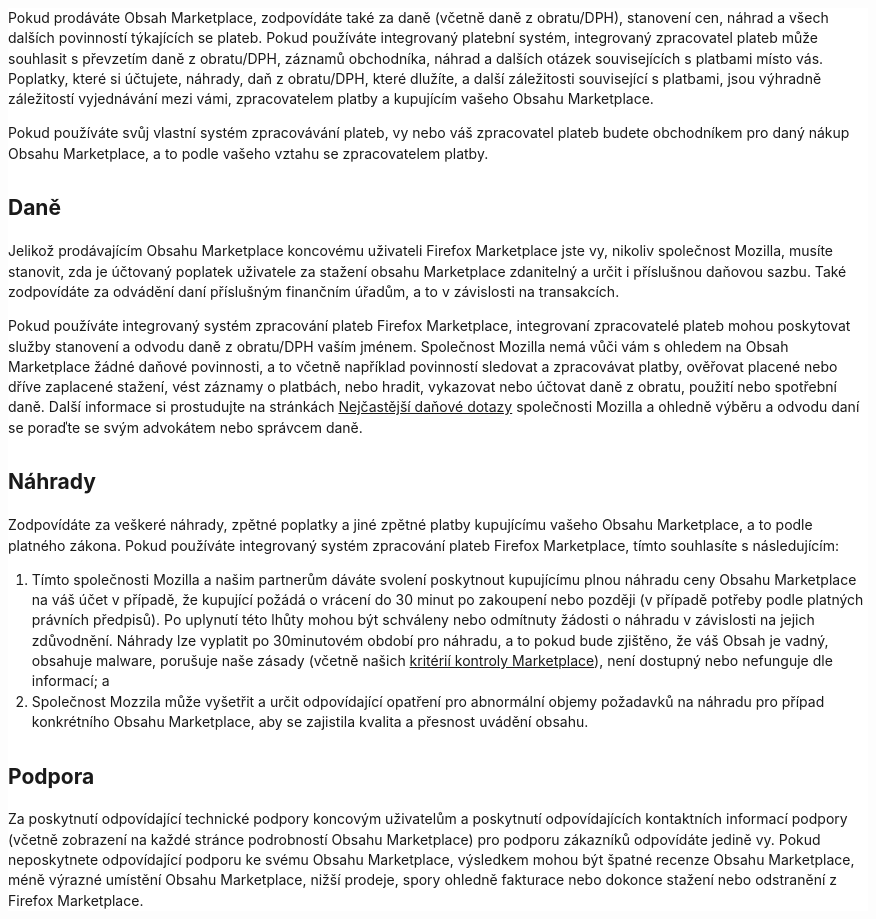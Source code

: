 Pokud prodáváte Obsah Marketplace, zodpovídáte také za daně (včetně daně z obratu/DPH), stanovení cen, náhrad a všech dalších povinností týkajících se plateb. Pokud používáte integrovaný platební systém, integrovaný zpracovatel plateb může souhlasit s převzetím daně z obratu/DPH, záznamů obchodníka, náhrad a dalších otázek souvisejících s platbami místo vás. Poplatky, které si účtujete, náhrady, daň z obratu/DPH, které dlužíte, a další záležitosti související s platbami, jsou výhradně záležitostí vyjednávání mezi vámi, zpracovatelem platby a kupujícím vašeho Obsahu Marketplace.

Pokud používáte svůj vlastní systém zpracovávání plateb, vy nebo váš zpracovatel plateb budete obchodníkem pro daný nákup Obsahu Marketplace, a to podle vašeho vztahu se zpracovatelem platby.

## Daně

Jelikož prodávajícím Obsahu Marketplace koncovému uživateli Firefox Marketplace jste vy, nikoliv společnost Mozilla, musíte stanovit, zda je účtovaný poplatek uživatele za stažení obsahu Marketplace zdanitelný a určit i příslušnou daňovou sazbu. Také zodpovídáte za odvádění daní příslušným finančním úřadům, a to v závislosti na transakcích.

Pokud používáte integrovaný systém zpracování plateb Firefox Marketplace, integrovaní zpracovatelé plateb mohou poskytovat služby stanovení a odvodu daně z obratu/DPH vaším jménem. Společnost Mozilla nemá vůči vám s ohledem na Obsah Marketplace žádné daňové povinnosti, a to včetně například povinností sledovat a zpracovávat platby, ověřovat placené nebo dříve zaplacené stažení, vést záznamy o platbách, nebo hradit, vykazovat nebo účtovat daně z obratu, použití nebo spotřební daně. Další informace si prostudujte na stránkách [Nejčastější daňové dotazy](https://developer.mozilla.org/en-US/docs/Apps/Marketplace_Payments/Tax_FAQ) společnosti Mozilla a ohledně výběru a odvodu daní se poraďte se svým advokátem nebo správcem daně.

## Náhrady

Zodpovídáte za veškeré náhrady, zpětné poplatky a jiné zpětné platby kupujícímu vašeho Obsahu Marketplace, a to podle platného zákona.
Pokud používáte integrovaný systém zpracování plateb Firefox Marketplace, tímto souhlasíte s následujícím:

1. Tímto společnosti Mozilla a našim partnerům dáváte svolení poskytnout kupujícímu plnou náhradu ceny Obsahu Marketplace na váš účet v případě, že kupující požádá o vrácení do 30 minut po zakoupení nebo později (v případě potřeby podle platných právních předpisů). Po uplynutí této lhůty mohou být schváleny nebo odmítnuty žádosti o náhradu v závislosti na jejich zdůvodnění. Náhrady lze vyplatit po 30minutovém období pro náhradu, a to pokud bude zjištěno, že váš Obsah je vadný, obsahuje malware, porušuje naše zásady (včetně našich [kritérií kontroly Marketplace](https://developer.mozilla.org/en-US/docs/Apps/Marketplace_review_criteria)), není dostupný nebo nefunguje dle informací; a 
2. Společnost Mozzila může vyšetřit a určit odpovídající opatření pro abnormální objemy požadavků na náhradu pro případ konkrétního Obsahu Marketplace, aby se zajistila kvalita a přesnost uvádění obsahu.

## Podpora

Za poskytnutí odpovídající technické podpory koncovým uživatelům a poskytnutí odpovídajících kontaktních informací podpory (včetně zobrazení na každé stránce podrobností Obsahu Marketplace) pro podporu zákazníků odpovídáte jedině vy. Pokud neposkytnete odpovídající podporu ke svému Obsahu Marketplace, výsledkem mohou být špatné recenze Obsahu Marketplace, méně výrazné umístění Obsahu Marketplace, nižší prodeje, spory ohledně fakturace nebo dokonce stažení nebo odstranění z Firefox Marketplace.
